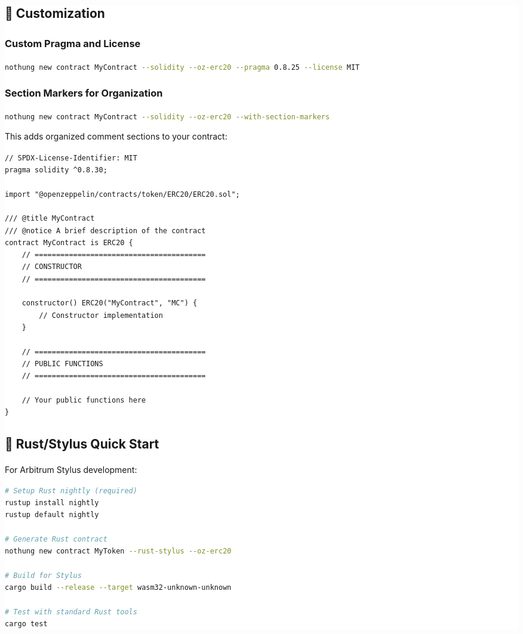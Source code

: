 ## 🔧 Customization

### Custom Pragma and License

```bash
nothung new contract MyContract --solidity --oz-erc20 --pragma 0.8.25 --license MIT
```

### Section Markers for Organization

```bash
nothung new contract MyContract --solidity --oz-erc20 --with-section-markers
```

This adds organized comment sections to your contract:
```solidity
// SPDX-License-Identifier: MIT
pragma solidity ^0.8.30;

import "@openzeppelin/contracts/token/ERC20/ERC20.sol";

/// @title MyContract
/// @notice A brief description of the contract
contract MyContract is ERC20 {
    // ========================================
    // CONSTRUCTOR
    // ========================================
    
    constructor() ERC20("MyContract", "MC") {
        // Constructor implementation
    }
    
    // ========================================
    // PUBLIC FUNCTIONS
    // ========================================
    
    // Your public functions here
}
```

## 🦀 Rust/Stylus Quick Start

For Arbitrum Stylus development:

```bash
# Setup Rust nightly (required)
rustup install nightly
rustup default nightly

# Generate Rust contract
nothung new contract MyToken --rust-stylus --oz-erc20

# Build for Stylus
cargo build --release --target wasm32-unknown-unknown

# Test with standard Rust tools
cargo test
```
